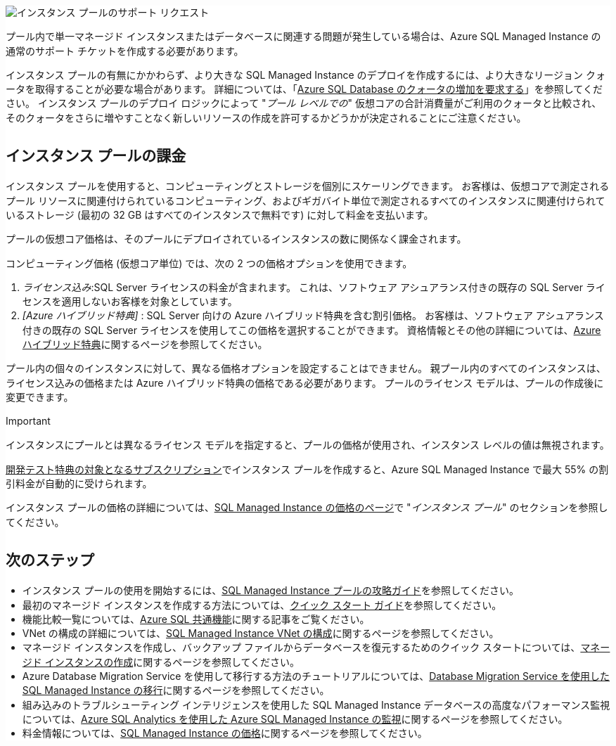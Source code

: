 ![インスタンス プールのサポート リクエスト](./media/instance-pools-overview/support-request.png)

プール内で単一マネージド インスタンスまたはデータベースに関連する問題が発生している場合は、Azure SQL Managed Instance の通常のサポート チケットを作成する必要があります。

インスタンス プールの有無にかかわらず、より大きな SQL Managed Instance のデプロイを作成するには、より大きなリージョン クォータを取得することが必要な場合があります。 詳細については、「[Azure SQL Database のクォータの増加を要求する](../database/quota-increase-request.md)」を参照してください。 インスタンス プールのデプロイ ロジックによって "*プール レベルでの*" 仮想コアの合計消費量がご利用のクォータと比較され、そのクォータをさらに増やすことなく新しいリソースの作成を許可するかどうかが決定されることにご注意ください。

## <a name="instance-pool-billing"></a>インスタンス プールの課金

インスタンス プールを使用すると、コンピューティングとストレージを個別にスケーリングできます。 お客様は、仮想コアで測定されるプール リソースに関連付けられているコンピューティング、およびギガバイト単位で測定されるすべてのインスタンスに関連付けられているストレージ (最初の 32 GB はすべてのインスタンスで無料です) に対して料金を支払います。

プールの仮想コア価格は、そのプールにデプロイされているインスタンスの数に関係なく課金されます。

コンピューティング価格 (仮想コア単位) では、次の 2 つの価格オプションを使用できます。

  1. *ライセンス込み*:SQL Server ライセンスの料金が含まれます。 これは、ソフトウェア アシュアランス付きの既存の SQL Server ライセンスを適用しないお客様を対象としています。
  2. *[Azure ハイブリッド特典]* : SQL Server 向けの Azure ハイブリッド特典を含む割引価格。 お客様は、ソフトウェア アシュアランス付きの既存の SQL Server ライセンスを使用してこの価格を選択することができます。 資格情報とその他の詳細については、[Azure ハイブリッド特典](https://azure.microsoft.com/pricing/hybrid-benefit/)に関するページを参照してください。

プール内の個々のインスタンスに対して、異なる価格オプションを設定することはできません。 親プール内のすべてのインスタンスは、ライセンス込みの価格または Azure ハイブリッド特典の価格である必要があります。 プールのライセンス モデルは、プールの作成後に変更できます。

> [!IMPORTANT]
> インスタンスにプールとは異なるライセンス モデルを指定すると、プールの価格が使用され、インスタンス レベルの値は無視されます。

[開発テスト特典の対象となるサブスクリプション](https://azure.microsoft.com/pricing/dev-test/)でインスタンス プールを作成すると、Azure SQL Managed Instance で最大 55% の割引料金が自動的に受けられます。

インスタンス プールの価格の詳細については、[SQL Managed Instance の価格のページ](https://azure.microsoft.com/pricing/details/sql-database/managed/)で "*インスタンス プール*" のセクションを参照してください。

## <a name="next-steps"></a>次のステップ

- インスタンス プールの使用を開始するには、[SQL Managed Instance プールの攻略ガイド](instance-pools-configure.md)を参照してください。
- 最初のマネージド インスタンスを作成する方法については、[クイック スタート ガイド](instance-create-quickstart.md)を参照してください。
- 機能比較一覧については、[Azure SQL 共通機能](../database/features-comparison.md)に関する記事をご覧ください。
- VNet の構成の詳細については、[SQL Managed Instance VNet の構成](connectivity-architecture-overview.md)に関するページを参照してください。
- マネージド インスタンスを作成し、バックアップ ファイルからデータベースを復元するためのクイック スタートについては、[マネージド インスタンスの作成](instance-create-quickstart.md)に関するページを参照してください。
- Azure Database Migration Service を使用して移行する方法のチュートリアルについては、[Database Migration Service を使用した SQL Managed Instance の移行](../../dms/tutorial-sql-server-to-managed-instance.md)に関するページを参照してください。
- 組み込みのトラブルシューティング インテリジェンスを使用した SQL Managed Instance データベースの高度なパフォーマンス監視については、[Azure SQL Analytics を使用した Azure SQL Managed Instance の監視](../../azure-monitor/insights/azure-sql.md)に関するページを参照してください。
- 料金情報については、[SQL Managed Instance の価格](https://azure.microsoft.com/pricing/details/sql-database/managed/)に関するページを参照してください。
